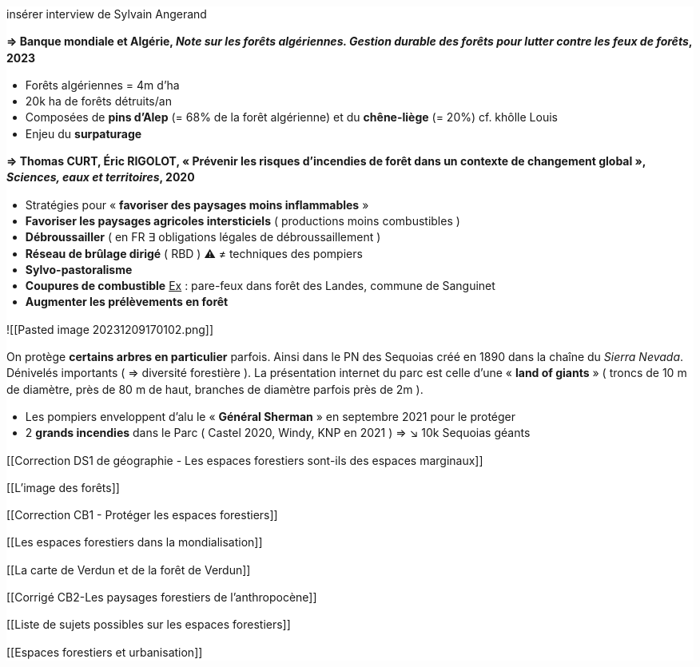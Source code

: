 insérer interview de Sylvain Angerand 

**⇒ Banque mondiale et Algérie, *Note sur les forêts algériennes. Gestion durable des forêts pour lutter contre les feux de forêts*, 2023**
- Forêts algériennes = 4m d’ha 
- 20k ha de forêts détruits/an 
- Composées de **pins d’Alep** (= 68% de la forêt algérienne) et du **chêne-liège** (= 20%) cf. khôlle Louis 
- Enjeu du **surpaturage** 

**⇒ Thomas CURT, Éric RIGOLOT, « Prévenir les risques d’incendies de forêt dans un contexte de changement global », *Sciences, eaux et territoires*, 2020** 
- Stratégies pour « **favoriser des paysages moins inflammables** » 
- **Favoriser les paysages agricoles intersticiels** ( productions moins combustibles )
- **Débroussailler** ( en FR ∃ obligations légales de débroussaillement )
- **Réseau de brûlage dirigé** ( RBD ) ⚠ ≠ techniques des pompiers 
- **Sylvo-pastoralisme** 
- **Coupures de combustible** <u>Ex</u> : pare-feux dans forêt des Landes, commune de Sanguinet 
- **Augmenter les prélèvements en forêt** 

![[Pasted image 20231209170102.png]]

On protège **certains arbres en particulier** parfois. Ainsi dans le PN des Sequoias créé en 1890 dans la chaîne du *Sierra Nevada*. Dénivelés importants ( ⇒ diversité forestière ). La présentation internet du parc est celle d’une « **land of giants** » ( troncs de 10 m de diamètre, près de 80 m de haut, branches de diamètre parfois près de 2m ). 
- Les pompiers enveloppent d’alu le « **Général Sherman** » en septembre 2021 pour le protéger 
- 2 **grands incendies** dans le Parc ( Castel 2020, Windy, KNP en 2021 ) ⇒ ↘ 10k Sequoias géants 

[[Correction DS1 de géographie - Les espaces forestiers sont-ils des espaces marginaux]]  

[[L’image des forêts]] 

[[Correction CB1 - Protéger les espaces forestiers]] 

[[Les espaces forestiers dans la mondialisation]] 

[[La carte de Verdun et de la forêt de Verdun]] 

[[Corrigé CB2-Les paysages forestiers de l’anthropocène]] 

[[Liste de sujets possibles sur les espaces forestiers]] 

[[Espaces forestiers et urbanisation]] 



















  
